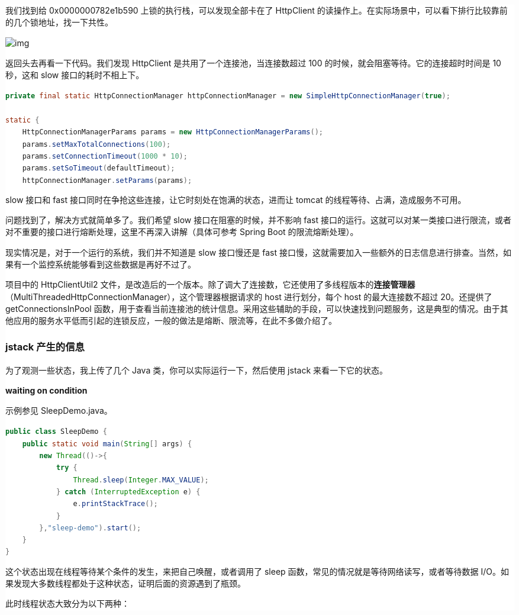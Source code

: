 
我们找到给 0x0000000782e1b590 上锁的执行栈，可以发现全部卡在了 HttpClient 的读操作上。在实际场景中，可以看下排行比较靠前的几个锁地址，找一下共性。 

![img](https://s0.lgstatic.com/i/image3/M01/6B/C0/Cgq2xl5YswKAFuC5AAH6vr-FsN8996.jpg)

返回头去再看一下代码。我们发现 HttpClient 是共用了一个连接池，当连接数超过 100 的时候，就会阻塞等待。它的连接超时时间是 10 秒，这和 slow 接口的耗时不相上下。 

```java
private final static HttpConnectionManager httpConnectionManager = new SimpleHttpConnectionManager(true);

static {
    HttpConnectionManagerParams params = new HttpConnectionManagerParams();
    params.setMaxTotalConnections(100);
    params.setConnectionTimeout(1000 * 10);
    params.setSoTimeout(defaultTimeout);
    httpConnectionManager.setParams(params);
```


slow 接口和 fast 接口同时在争抢这些连接，让它时刻处在饱满的状态，进而让 tomcat 的线程等待、占满，造成服务不可用。

问题找到了，解决方式就简单多了。我们希望 slow 接口在阻塞的时候，并不影响 fast 接口的运行。这就可以对某一类接口进行限流，或者对不重要的接口进行熔断处理，这里不再深入讲解（具体可参考 Spring Boot 的限流熔断处理）。

现实情况是，对于一个运行的系统，我们并不知道是 slow 接口慢还是 fast 接口慢，这就需要加入一些额外的日志信息进行排查。当然，如果有一个监控系统能够看到这些数据是再好不过了。



项目中的 HttpClientUtil2 文件，是改造后的一个版本。除了调大了连接数，它还使用了多线程版本的**连接管理器**（MultiThreadedHttpConnectionManager），这个管理器根据请求的 host 进行划分，每个 host 的最大连接数不超过 20。还提供了 getConnectionsInPool 函数，用于查看当前连接池的统计信息。采用这些辅助的手段，可以快速找到问题服务，这是典型的情况。由于其他应用的服务水平低而引起的连锁反应，一般的做法是熔断、限流等，在此不多做介绍了。

### jstack 产生的信息

为了观测一些状态，我上传了几个 Java 类，你可以实际运行一下，然后使用 jstack 来看一下它的状态。

**waiting on condition**

示例参见 SleepDemo.java。

```java
public class SleepDemo {
    public static void main(String[] args) {
        new Thread(()->{
            try {
                Thread.sleep(Integer.MAX_VALUE);
            } catch (InterruptedException e) {
                e.printStackTrace();
            }
        },"sleep-demo").start();
    }
}
```


这个状态出现在线程等待某个条件的发生，来把自己唤醒，或者调用了 sleep 函数，常见的情况就是等待网络读写，或者等待数据 I/O。如果发现大多数线程都处于这种状态，证明后面的资源遇到了瓶颈。

此时线程状态大致分为以下两种：
